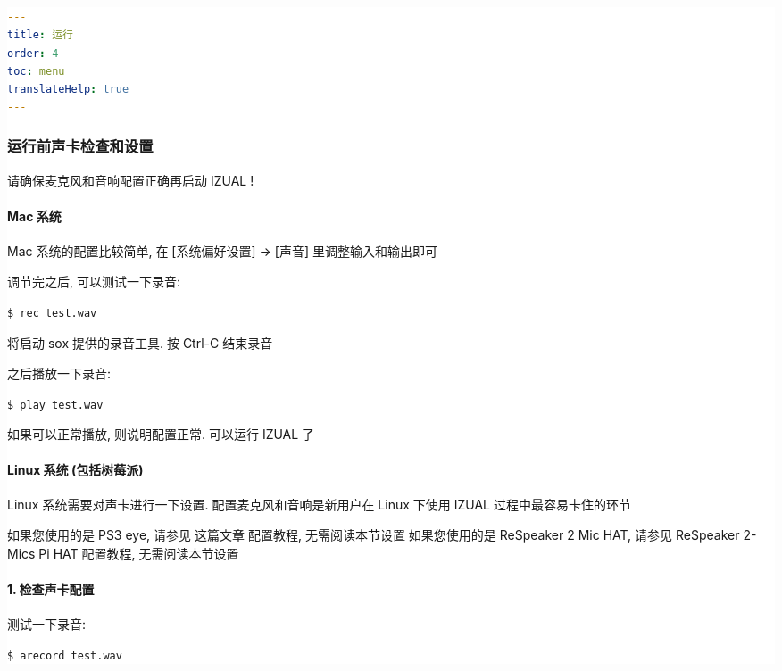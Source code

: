 ```yaml
---
title: 运行
order: 4
toc: menu
translateHelp: true
---
```


### 运行前声卡检查和设置

<Alert type="warning">
    请确保麦克风和音响配置正确再启动 IZUAL !
</Alert>

#### Mac 系统

Mac 系统的配置比较简单, 在 [系统偏好设置] → [声音] 里调整输入和输出即可

调节完之后, 可以测试一下录音:

```bash
$ rec test.wav
```

将启动 sox 提供的录音工具. 按 Ctrl-C 结束录音

之后播放一下录音:

```bash
$ play test.wav
```

<Alert type="success">
    如果可以正常播放, 则说明配置正常. 可以运行 IZUAL 了
</Alert>

#### Linux 系统 (包括树莓派)

Linux 系统需要对声卡进行一下设置. 配置麦克风和音响是新用户在 Linux 下使用 IZUAL 过程中最容易卡住的环节

<Alert type="success">
    如果您使用的是 PS3 eye, 请参见 <a herf="https://renatocunha.com/2012/04/playstation-eye-audio-linux/">这篇文章</a> 配置教程, 无需阅读本节设置
</Alert>

<Alert type="success">
    如果您使用的是 ReSpeaker 2 Mic HAT, 请参见 <a herf="#">ReSpeaker 2-Mics Pi HAT</a> 配置教程, 无需阅读本节设置
</Alert>

#### 1. 检查声卡配置

测试一下录音:

```bash
$ arecord test.wav
```
